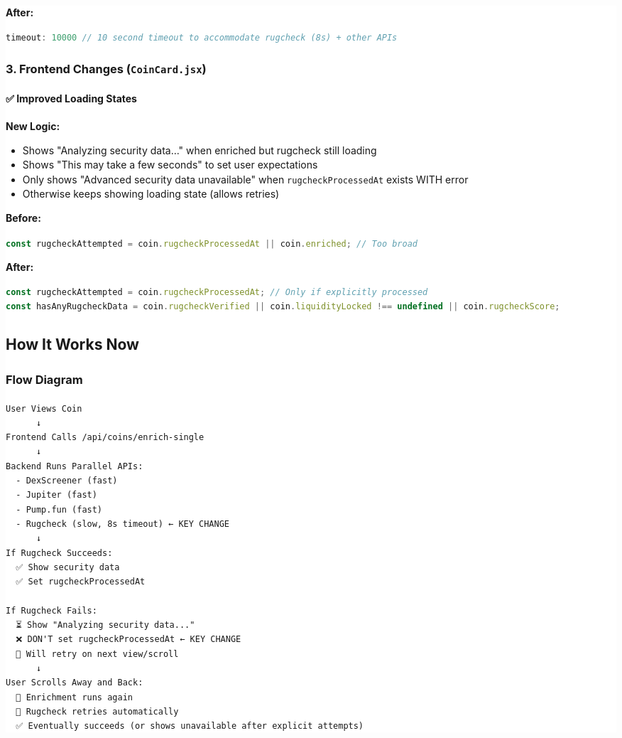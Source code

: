 **After:**
```javascript
timeout: 10000 // 10 second timeout to accommodate rugcheck (8s) + other APIs
```

### 3. **Frontend Changes** (`CoinCard.jsx`)

#### ✅ Improved Loading States
**New Logic:**
- Shows "Analyzing security data..." when enriched but rugcheck still loading
- Shows "This may take a few seconds" to set user expectations
- Only shows "Advanced security data unavailable" when `rugcheckProcessedAt` exists WITH error
- Otherwise keeps showing loading state (allows retries)

**Before:**
```javascript
const rugcheckAttempted = coin.rugcheckProcessedAt || coin.enriched; // Too broad
```

**After:**
```javascript
const rugcheckAttempted = coin.rugcheckProcessedAt; // Only if explicitly processed
const hasAnyRugcheckData = coin.rugcheckVerified || coin.liquidityLocked !== undefined || coin.rugcheckScore;
```

## How It Works Now

### Flow Diagram
```
User Views Coin
      ↓
Frontend Calls /api/coins/enrich-single
      ↓
Backend Runs Parallel APIs:
  - DexScreener (fast)
  - Jupiter (fast)
  - Pump.fun (fast)
  - Rugcheck (slow, 8s timeout) ← KEY CHANGE
      ↓
If Rugcheck Succeeds:
  ✅ Show security data
  ✅ Set rugcheckProcessedAt
  
If Rugcheck Fails:
  ⏳ Show "Analyzing security data..."
  ❌ DON'T set rugcheckProcessedAt ← KEY CHANGE
  🔄 Will retry on next view/scroll
      ↓
User Scrolls Away and Back:
  🔄 Enrichment runs again
  🔄 Rugcheck retries automatically
  ✅ Eventually succeeds (or shows unavailable after explicit attempts)
```
